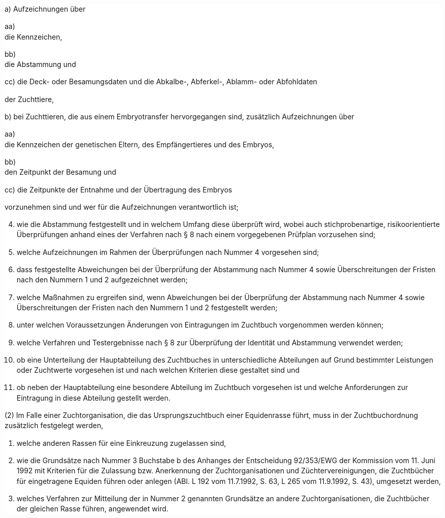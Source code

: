 a) Aufzeichnungen über

aa)  
die Kennzeichen,

bb)  
die Abstammung und

cc) die Deck- oder Besamungsdaten und die Abkalbe-, Abferkel-, Ablamm- oder Abfohldaten

der Zuchttiere,

b) bei Zuchttieren, die aus einem Embryotransfer hervorgegangen sind, zusätzlich Aufzeichnungen über

aa)  
die Kennzeichen der genetischen Eltern, des Empfängertieres und des Embryos,

bb)  
den Zeitpunkt der Besamung und

cc) die Zeitpunkte der Entnahme und der Übertragung des Embryos

vorzunehmen sind und wer für die Aufzeichnungen verantwortlich ist;

4. wie die Abstammung festgestellt und in welchem Umfang diese überprüft wird, wobei auch stichprobenartige, risikoorientierte Überprüfungen anhand eines der Verfahren nach § 8 nach einem vorgegebenen Prüfplan vorzusehen sind;

5. welche Aufzeichnungen im Rahmen der Überprüfungen nach Nummer 4 vorgesehen sind;

6. dass festgestellte Abweichungen bei der Überprüfung der Abstammung nach Nummer 4 sowie Überschreitungen der Fristen nach den Nummern 1 und 2 aufgezeichnet werden;

7. welche Maßnahmen zu ergreifen sind, wenn Abweichungen bei der Überprüfung der Abstammung nach Nummer 4 sowie Überschreitungen der Fristen nach den Nummern 1 und 2 festgestellt werden;

8. unter welchen Voraussetzungen Änderungen von Eintragungen im Zuchtbuch vorgenommen werden können;

9. welche Verfahren und Testergebnisse nach § 8 zur Überprüfung der Identität und Abstammung verwendet werden;

10. ob eine Unterteilung der Hauptabteilung des Zuchtbuches in unterschiedliche Abteilungen auf Grund bestimmter Leistungen oder Zuchtwerte vorgesehen ist und nach welchen Kriterien diese gestaltet sind und

11. ob neben der Hauptabteilung eine besondere Abteilung im Zuchtbuch vorgesehen ist und welche Anforderungen zur Eintragung in diese Abteilung gestellt werden.

(2) Im Falle einer Zuchtorganisation, die das Ursprungszuchtbuch einer Equidenrasse führt, muss in der Zuchtbuchordnung zusätzlich festgelegt werden,

1. welche anderen Rassen für eine Einkreuzung zugelassen sind,

2. wie die Grundsätze nach Nummer 3 Buchstabe b des Anhanges der Entscheidung 92/353/EWG der Kommission vom 11. Juni 1992 mit Kriterien für die Zulassung bzw. Anerkennung der Zuchtorganisationen und Züchtervereinigungen, die Zuchtbücher für eingetragene Equiden führen oder anlegen (ABl. L 192 vom 11.7.1992, S. 63, L 265 vom 11.9.1992, S. 43), umgesetzt werden,

3. welches Verfahren zur Mitteilung der in Nummer 2 genannten Grundsätze an andere Zuchtorganisationen, die Zuchtbücher der gleichen Rasse führen, angewendet wird.
